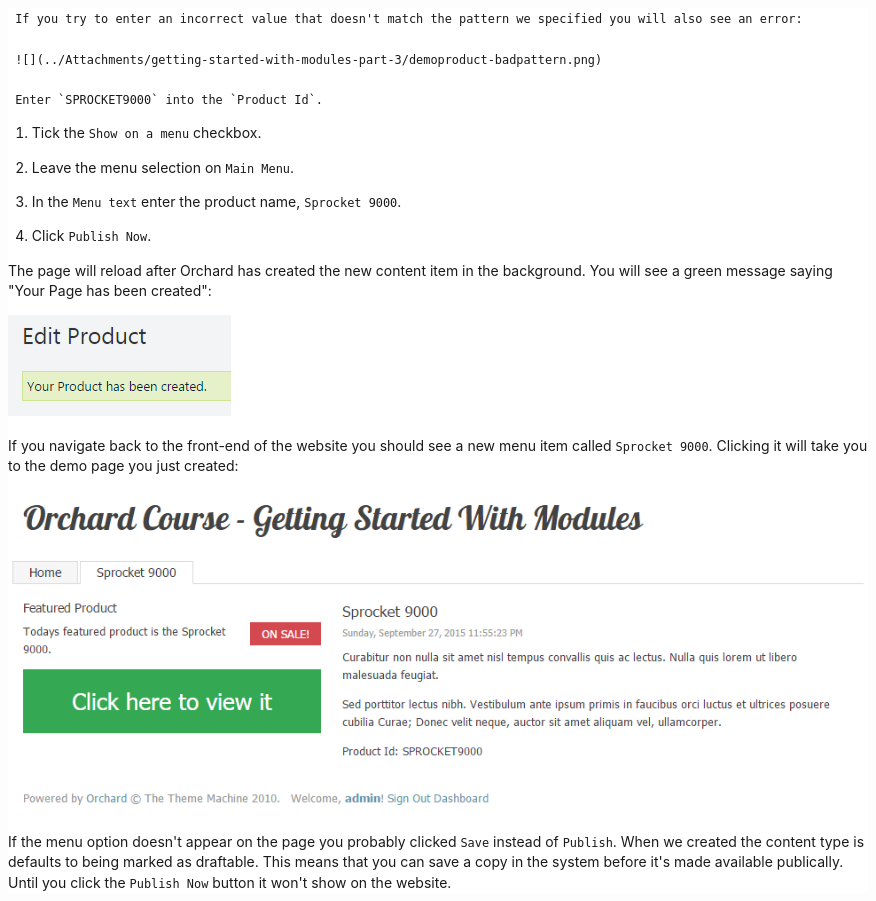      If you try to enter an incorrect value that doesn't match the pattern we specified you will also see an error:
    
     ![](../Attachments/getting-started-with-modules-part-3/demoproduct-badpattern.png)
  
     Enter `SPROCKET9000` into the `Product Id`.
    
  1. Tick the `Show on a menu` checkbox.
  
  1. Leave the menu selection on `Main Menu`.
  
  1. In the `Menu text` enter the product name, `Sprocket 9000`.
  
  1. Click `Publish Now`.
  
The page will reload after Orchard has created the new content item in the background. You will see a green message saying "Your Page has been created":

![](../Attachments/getting-started-with-modules-part-3/demoproduct-created.png)
  
If you navigate back to the front-end of the website you should see a new menu item called `Sprocket 9000`. Clicking it will take you to the demo page you just created:

![](../Attachments/getting-started-with-modules-part-3/demoproduct-page.png)

If the menu option doesn't appear on the page you probably clicked `Save` instead of `Publish`. When we created the content type is defaults to being marked as draftable. This means that you can save a copy in the system before it's made available publically. Until you click the `Publish Now` button it won't show on the website.

